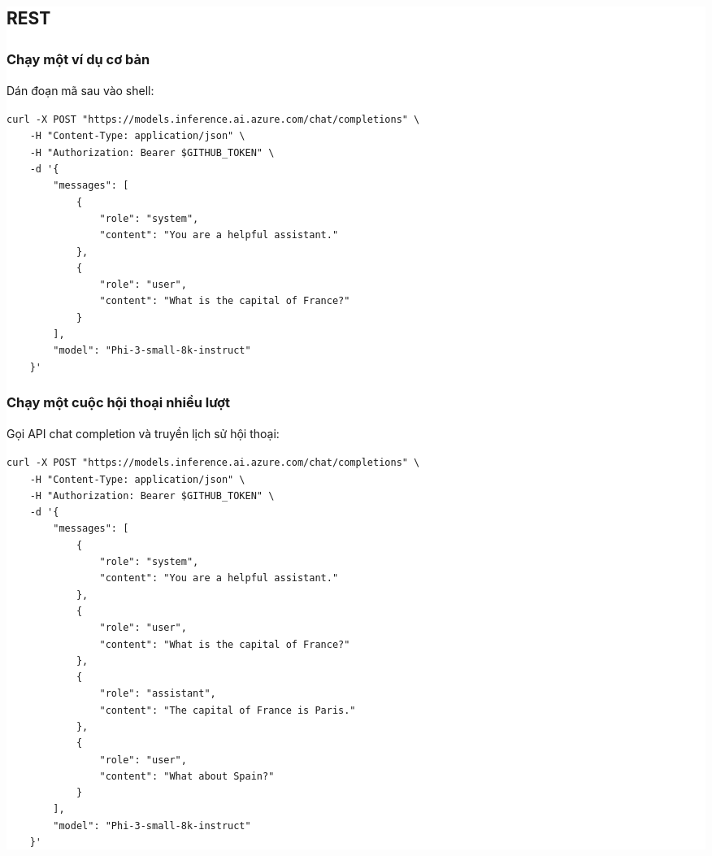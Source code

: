 ## REST  

### Chạy một ví dụ cơ bản  

Dán đoạn mã sau vào shell:  

```
curl -X POST "https://models.inference.ai.azure.com/chat/completions" \
    -H "Content-Type: application/json" \
    -H "Authorization: Bearer $GITHUB_TOKEN" \
    -d '{
        "messages": [
            {
                "role": "system",
                "content": "You are a helpful assistant."
            },
            {
                "role": "user",
                "content": "What is the capital of France?"
            }
        ],
        "model": "Phi-3-small-8k-instruct"
    }'
```  

### Chạy một cuộc hội thoại nhiều lượt  

Gọi API chat completion và truyền lịch sử hội thoại:  

```
curl -X POST "https://models.inference.ai.azure.com/chat/completions" \
    -H "Content-Type: application/json" \
    -H "Authorization: Bearer $GITHUB_TOKEN" \
    -d '{
        "messages": [
            {
                "role": "system",
                "content": "You are a helpful assistant."
            },
            {
                "role": "user",
                "content": "What is the capital of France?"
            },
            {
                "role": "assistant",
                "content": "The capital of France is Paris."
            },
            {
                "role": "user",
                "content": "What about Spain?"
            }
        ],
        "model": "Phi-3-small-8k-instruct"
    }'
```  
